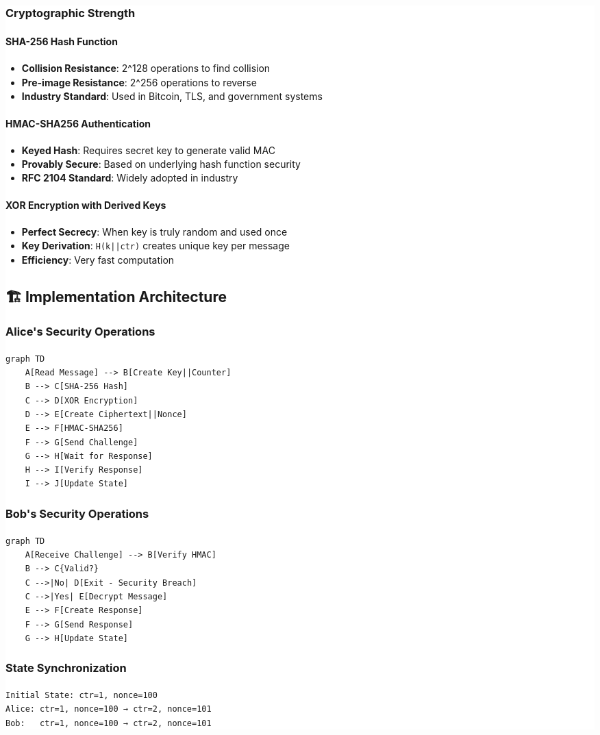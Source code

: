 ### Cryptographic Strength

#### **SHA-256 Hash Function**
- **Collision Resistance**: 2^128 operations to find collision
- **Pre-image Resistance**: 2^256 operations to reverse
- **Industry Standard**: Used in Bitcoin, TLS, and government systems

#### **HMAC-SHA256 Authentication**
- **Keyed Hash**: Requires secret key to generate valid MAC
- **Provably Secure**: Based on underlying hash function security
- **RFC 2104 Standard**: Widely adopted in industry

#### **XOR Encryption with Derived Keys**
- **Perfect Secrecy**: When key is truly random and used once
- **Key Derivation**: `H(k||ctr)` creates unique key per message
- **Efficiency**: Very fast computation

## 🏗️ Implementation Architecture

### Alice's Security Operations

```mermaid
graph TD
    A[Read Message] --> B[Create Key||Counter]
    B --> C[SHA-256 Hash]
    C --> D[XOR Encryption]
    D --> E[Create Ciphertext||Nonce]
    E --> F[HMAC-SHA256]
    F --> G[Send Challenge]
    G --> H[Wait for Response]
    H --> I[Verify Response]
    I --> J[Update State]
```

### Bob's Security Operations

```mermaid
graph TD
    A[Receive Challenge] --> B[Verify HMAC]
    B --> C{Valid?}
    C -->|No| D[Exit - Security Breach]
    C -->|Yes| E[Decrypt Message]
    E --> F[Create Response]
    F --> G[Send Response]
    G --> H[Update State]
```

### State Synchronization

```
Initial State: ctr=1, nonce=100
Alice: ctr=1, nonce=100 → ctr=2, nonce=101
Bob:   ctr=1, nonce=100 → ctr=2, nonce=101
```
